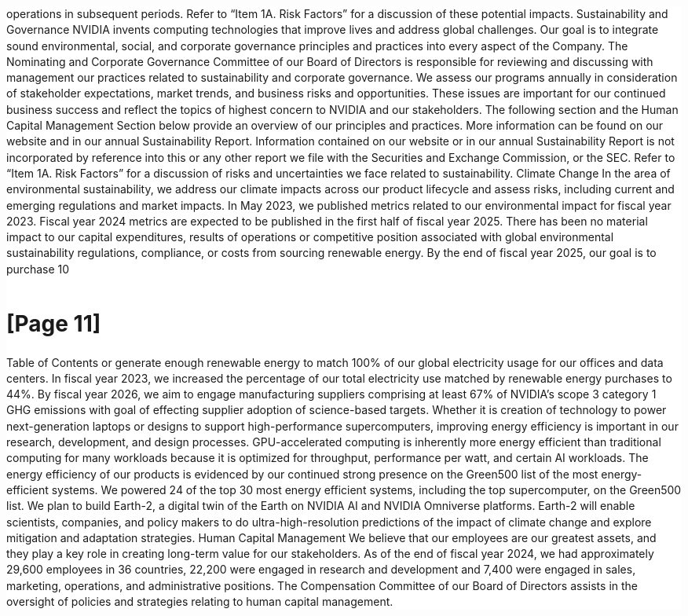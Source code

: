 operations in subsequent periods. Refer to “Item 1A. Risk Factors” for a discussion of these potential impacts.
Sustainability and Governance
NVIDIA invents computing technologies that improve lives and address global challenges. Our goal is to integrate sound environmental, social, and corporate
governance principles and practices into every aspect of the Company. The Nominating and Corporate Governance Committee of our Board of Directors is
responsible for reviewing and discussing with management our practices related to sustainability and corporate governance. We assess our programs annually
in consideration of stakeholder expectations, market trends, and business risks and opportunities. These issues are important for our continued business
success and reflect the topics of highest concern to NVIDIA and our stakeholders.
The following section and the Human Capital Management Section below provide an overview of our principles and practices. More information can be found on
our website and in our annual Sustainability Report. Information contained on our website or in our annual Sustainability Report is not incorporated by reference
into this or any other report we file with the Securities and Exchange Commission, or the SEC. Refer to “Item 1A. Risk Factors” for a discussion of risks and
uncertainties we face related to sustainability.
Climate Change
In the area of environmental sustainability, we address our climate impacts across our product lifecycle and assess risks, including current and emerging
regulations and market impacts.
In May 2023, we published metrics related to our environmental impact for fiscal year 2023. Fiscal year 2024 metrics are expected to be published in the first
half of fiscal year 2025. There has been no material impact to our capital expenditures, results of operations or competitive position associated with global
environmental sustainability regulations, compliance, or costs from sourcing renewable energy. By the end of fiscal year 2025, our goal is to purchase
10


# [Page 11]

Table of Contents
or generate enough renewable energy to match 100% of our global electricity usage for our offices and data centers. In fiscal year 2023, we increased the
percentage of our total electricity use matched by renewable energy purchases to 44%. By fiscal year 2026, we aim to engage manufacturing suppliers
comprising at least 67% of NVIDIA’s scope 3 category 1 GHG emissions with goal of effecting supplier adoption of science-based targets.
Whether it is creation of technology to power next-generation laptops or designs to support high-performance supercomputers, improving energy efficiency is
important in our research, development, and design processes. GPU-accelerated computing is inherently more energy efficient than traditional computing for
many workloads because it is optimized for throughput, performance per watt, and certain AI workloads. The energy efficiency of our products is evidenced by
our continued strong presence on the Green500 list of the most energy-efficient systems. We powered 24 of the top 30 most energy efficient systems, including
the top supercomputer, on the Green500 list.
We plan to build Earth-2, a digital twin of the Earth on NVIDIA AI and NVIDIA Omniverse platforms. Earth-2 will enable scientists, companies, and policy makers
to do ultra-high-resolution predictions of the impact of climate change and explore mitigation and adaptation strategies.
Human Capital Management
We believe that our employees are our greatest assets, and they play a key role in creating long-term value for our stakeholders. As of the end of fiscal year
2024, we had approximately 29,600 employees in 36 countries, 22,200 were engaged in research and development and 7,400 were engaged in sales,
marketing, operations, and administrative positions. The Compensation Committee of our Board of Directors assists in the oversight of policies and strategies
relating to human capital management.
